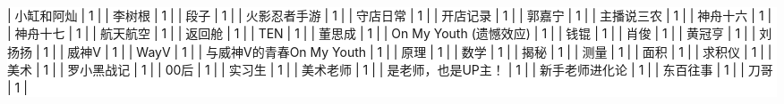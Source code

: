 | 小缸和阿灿 | 1 |
| 李树根 | 1 |
| 段子 | 1 |
| 火影忍者手游 | 1 |
| 守店日常 | 1 |
| 开店记录 | 1 |
| 郭嘉宁 | 1 |
| 主播说三农 | 1 |
| 神舟十六 | 1 |
| 神舟十七 | 1 |
| 航天航空 | 1 |
| 返回舱 | 1 |
| TEN | 1 |
| 董思成 | 1 |
| On My Youth (遗憾效应) | 1 |
| 钱锟 | 1 |
| 肖俊 | 1 |
| 黄冠亨 | 1 |
| 刘扬扬 | 1 |
| 威神V | 1 |
| WayV | 1 |
| 与威神V的青春On My Youth | 1 |
| 原理 | 1 |
| 数学 | 1 |
| 揭秘 | 1 |
| 测量 | 1 |
| 面积 | 1 |
| 求积仪 | 1 |
| 美术 | 1 |
| 罗小黑战记 | 1 |
| 00后 | 1 |
| 实习生 | 1 |
| 美术老师 | 1 |
| 是老师，也是UP主！ | 1 |
| 新手老师进化论 | 1 |
| 东百往事 | 1 |
| 刀哥 | 1 |